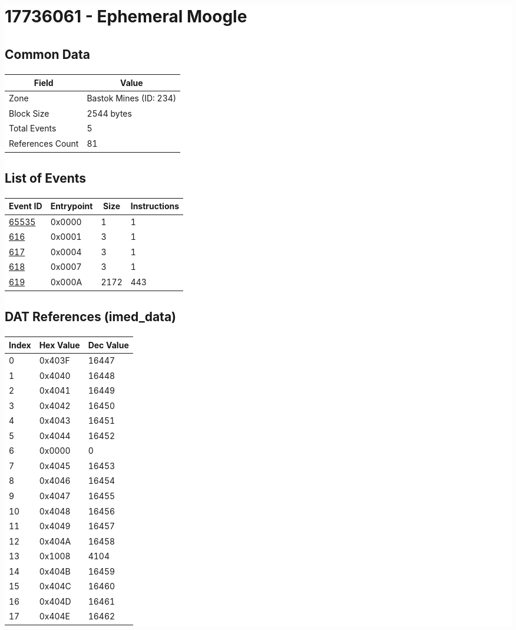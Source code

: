 # 17736061 - Ephemeral Moogle

## Common Data

| Field            | Value                  |
|------------------|------------------------|
| Zone             | Bastok Mines (ID: 234) |
| Block Size       | 2544 bytes             |
| Total Events     | 5                      |
| References Count | 81                     |

## List of Events

| Event ID              | Entrypoint   |   Size |   Instructions |
|-----------------------|--------------|--------|----------------|
| [65535](#event-65535) | 0x0000       |      1 |              1 |
| [616](#event-616)     | 0x0001       |      3 |              1 |
| [617](#event-617)     | 0x0004       |      3 |              1 |
| [618](#event-618)     | 0x0007       |      3 |              1 |
| [619](#event-619)     | 0x000A       |   2172 |            443 |

## DAT References (imed_data)

|   Index | Hex Value   |   Dec Value |
|---------|-------------|-------------|
|       0 | 0x403F      |       16447 |
|       1 | 0x4040      |       16448 |
|       2 | 0x4041      |       16449 |
|       3 | 0x4042      |       16450 |
|       4 | 0x4043      |       16451 |
|       5 | 0x4044      |       16452 |
|       6 | 0x0000      |           0 |
|       7 | 0x4045      |       16453 |
|       8 | 0x4046      |       16454 |
|       9 | 0x4047      |       16455 |
|      10 | 0x4048      |       16456 |
|      11 | 0x4049      |       16457 |
|      12 | 0x404A      |       16458 |
|      13 | 0x1008      |        4104 |
|      14 | 0x404B      |       16459 |
|      15 | 0x404C      |       16460 |
|      16 | 0x404D      |       16461 |
|      17 | 0x404E      |       16462 |